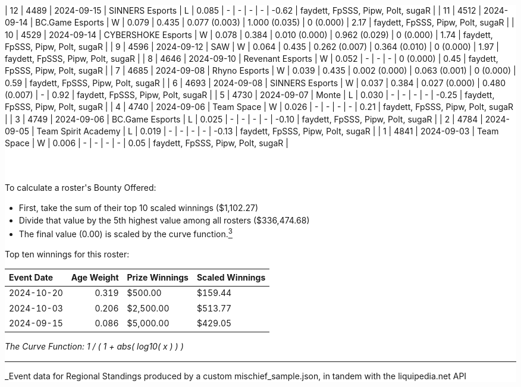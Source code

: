 |           12 |     4489 | 2024-09-15 | SINNERS Esports     | L   | 0.085      | -            | -                | -                | -         |    -0.62 | faydett, FpSSS, Pipw, Polt, sugaR |
|           11 |     4512 | 2024-09-14 | BC.Game Esports     | W   | 0.079      | 0.435        | 0.077 (0.003)    | 1.000 (0.035)    | 0 (0.000) |     2.17 | faydett, FpSSS, Pipw, Polt, sugaR |
|           10 |     4529 | 2024-09-14 | CYBERSHOKE Esports  | W   | 0.078      | 0.384        | 0.010 (0.000)    | 0.962 (0.029)    | 0 (0.000) |     1.74 | faydett, FpSSS, Pipw, Polt, sugaR |
|            9 |     4596 | 2024-09-12 | SAW                 | W   | 0.064      | 0.435        | 0.262 (0.007)    | 0.364 (0.010)    | 0 (0.000) |     1.97 | faydett, FpSSS, Pipw, Polt, sugaR |
|            8 |     4646 | 2024-09-10 | Revenant Esports    | W   | 0.052      | -            | -                | -                | 0 (0.000) |     0.45 | faydett, FpSSS, Pipw, Polt, sugaR |
|            7 |     4685 | 2024-09-08 | Rhyno Esports       | W   | 0.039      | 0.435        | 0.002 (0.000)    | 0.063 (0.001)    | 0 (0.000) |     0.59 | faydett, FpSSS, Pipw, Polt, sugaR |
|            6 |     4693 | 2024-09-08 | SINNERS Esports     | W   | 0.037      | 0.384        | 0.027 (0.000)    | 0.480 (0.007)    | -         |     0.92 | faydett, FpSSS, Pipw, Polt, sugaR |
|            5 |     4730 | 2024-09-07 | Monte               | L   | 0.030      | -            | -                | -                | -         |    -0.25 | faydett, FpSSS, Pipw, Polt, sugaR |
|            4 |     4740 | 2024-09-06 | Team Space          | W   | 0.026      | -            | -                | -                | -         |     0.21 | faydett, FpSSS, Pipw, Polt, sugaR |
|            3 |     4749 | 2024-09-06 | BC.Game Esports     | L   | 0.025      | -            | -                | -                | -         |    -0.10 | faydett, FpSSS, Pipw, Polt, sugaR |
|            2 |     4784 | 2024-09-05 | Team Spirit Academy | L   | 0.019      | -            | -                | -                | -         |    -0.13 | faydett, FpSSS, Pipw, Polt, sugaR |
|            1 |     4841 | 2024-09-03 | Team Space          | W   | 0.006      | -            | -                | -                | -         |     0.05 | faydett, FpSSS, Pipw, Polt, sugaR |

<br />
<span id="table2"></span><br />
To calculate a roster's Bounty Offered:<br />

- First, take the sum of their top 10 scaled winnings ($1,102.27)
- Divide that value by the 5th highest value among all rosters ($336,474.68)
- The final value (0.00) is scaled by the curve function.[<sup>3</sup>](#curveFunction)

Top ten winnings for this roster:<br />

| Event Date | Age Weight | Prize Winnings | Scaled Winnings |
| :- | -: | :- | :- |
| 2024-10-20 |      0.319 | $500.00        | $159.44         |
| 2024-10-03 |      0.206 | $2,500.00      | $513.77         |
| 2024-09-15 |      0.086 | $5,000.00      | $429.05         |


<span id="curveFunction"></span>_The Curve Function: 1 / ( 1 + abs( log10( x ) ) )_<br />

---
_Event data for Regional Standings produced by a custom mischief_sample.json, in tandem with the liquipedia.net API<br />
